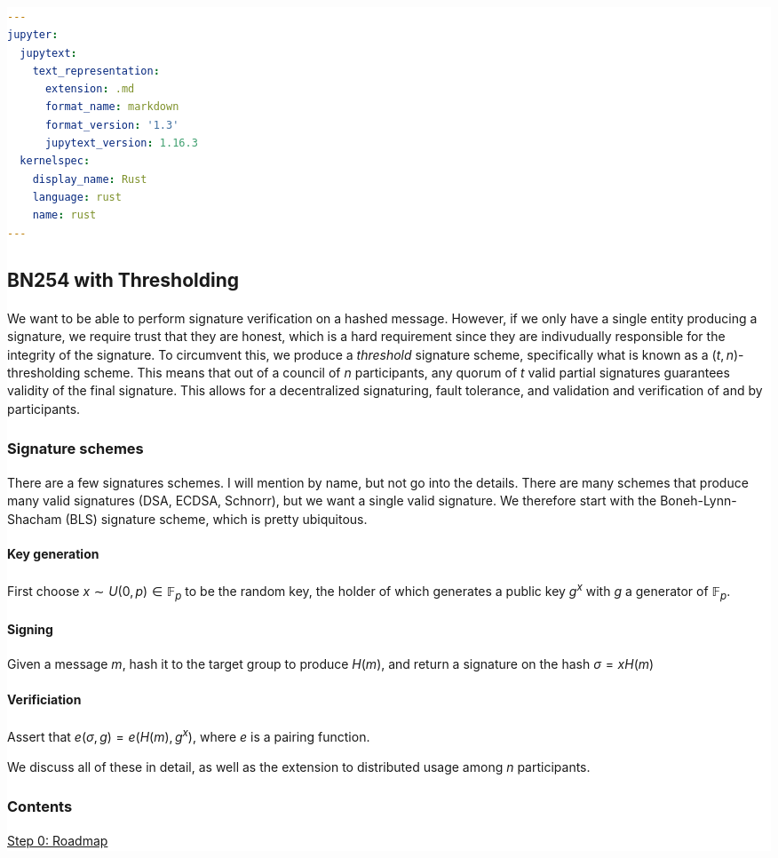 ```yaml
---
jupyter:
  jupytext:
    text_representation:
      extension: .md
      format_name: markdown
      format_version: '1.3'
      jupytext_version: 1.16.3
  kernelspec:
    display_name: Rust
    language: rust
    name: rust
---
```



## BN254 with Thresholding

We want to be able to perform signature verification on a hashed message. However, if we only have a single entity producing a signature, we require trust that they are honest, which is a hard requirement since they are indivudually responsible for the integrity of the signature. To circumvent this, we produce a *threshold* signature scheme, specifically what is known as a $(t,n)$-thresholding scheme. This means that out of a council of $n$ participants, any quorum of $t$ valid partial signatures guarantees validity of the final signature. This allows for a decentralized signaturing, fault tolerance, and validation and verification of and by participants. 

### Signature schemes

There are a few signatures schemes. I will mention by name, but not go into the details. There are many schemes that produce many valid signatures (DSA, ECDSA, Schnorr), but we want a single valid signature. We therefore start with the Boneh-Lynn-Shacham (BLS) signature scheme, which is pretty ubiquitous. 

#### Key generation

First choose $x\sim U(0, p)\in\mathbb{F}_p$ to be the random key, the holder of which generates a public key $g^x$ with $g$ a generator of $\mathbb{F}_p$. 

#### Signing

Given a message $m$, hash it to the target group to produce $H(m)$, and return a signature on the hash $\sigma = xH(m)$

#### Verificiation

Assert that $e(\sigma, g)=e(H(m), g^x)$, where $e$ is a pairing function. 

We discuss all of these in detail, as well as the extension to distributed usage among $n$ participants.

### Contents
[Step 0: Roadmap](#Step-0:-Roadmap)
